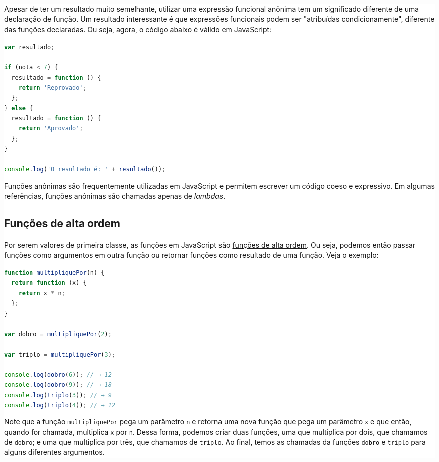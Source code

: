 Apesar de ter um resultado muito semelhante, utilizar uma expressão funcional
anônima tem um significado diferente de uma declaração de função. Um resultado
interessante é que expressões funcionais podem ser "atribuídas condicionamente",
diferente das funções declaradas. Ou seja, agora, o código abaixo é válido em
JavaScript:

```js
var resultado;

if (nota < 7) {
  resultado = function () {
    return 'Reprovado';
  };
} else {
  resultado = function () {
    return 'Aprovado';
  };
}

console.log('O resultado é: ' + resultado());
```

Funções anônimas são frequentemente utilizadas em JavaScript e permitem escrever
um código coeso e expressivo. Em algumas referências, funções anônimas são
chamadas apenas de _lambdas_.

## Funções de alta ordem

Por serem valores de primeira classe, as funções em JavaScript são
[funções de alta ordem](http://c2.com/cgi/wiki?HigherOrderFunction). Ou seja,
podemos então passar funções como argumentos em outra função ou retornar funções
como resultado de uma função. Veja o exemplo:

```js
function multipliquePor(n) {
  return function (x) {
    return x * n;
  };
}

var dobro = multipliquePor(2);

var triplo = multipliquePor(3);

console.log(dobro(6)); // → 12
console.log(dobro(9)); // → 18
console.log(triplo(3)); // → 9
console.log(triplo(4)); // → 12
```

Note que a função `multipliquePor` pega um parâmetro `n` e retorna uma nova
função que pega um parâmetro `x` e que então, quando for chamada, multiplica `x`
por `n`. Dessa forma, podemos criar duas funções, uma que multiplica por dois,
que chamamos de `dobro`; e uma que multiplica por três, que chamamos de
`triplo`. Ao final, temos as chamadas da funções `dobro` e `triplo` para alguns
diferentes argumentos.

